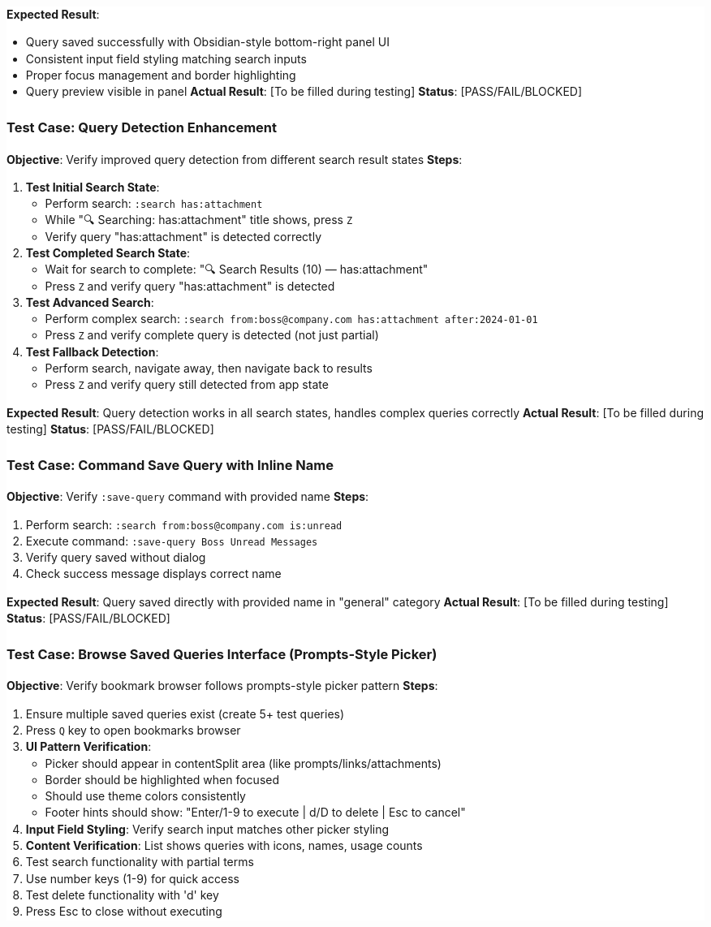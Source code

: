 **Expected Result**: 
- Query saved successfully with Obsidian-style bottom-right panel UI
- Consistent input field styling matching search inputs
- Proper focus management and border highlighting
- Query preview visible in panel
**Actual Result**: [To be filled during testing]
**Status**: [PASS/FAIL/BLOCKED]

### Test Case: Query Detection Enhancement
**Objective**: Verify improved query detection from different search result states
**Steps**:
1. **Test Initial Search State**: 
   - Perform search: `:search has:attachment`
   - While "🔍 Searching: has:attachment" title shows, press `Z`
   - Verify query "has:attachment" is detected correctly
2. **Test Completed Search State**:
   - Wait for search to complete: "🔍 Search Results (10) — has:attachment"
   - Press `Z` and verify query "has:attachment" is detected
3. **Test Advanced Search**:
   - Perform complex search: `:search from:boss@company.com has:attachment after:2024-01-01`
   - Press `Z` and verify complete query is detected (not just partial)
4. **Test Fallback Detection**:
   - Perform search, navigate away, then navigate back to results
   - Press `Z` and verify query still detected from app state

**Expected Result**: Query detection works in all search states, handles complex queries correctly
**Actual Result**: [To be filled during testing]
**Status**: [PASS/FAIL/BLOCKED]

### Test Case: Command Save Query with Inline Name
**Objective**: Verify `:save-query` command with provided name
**Steps**:
1. Perform search: `:search from:boss@company.com is:unread`  
2. Execute command: `:save-query Boss Unread Messages`
3. Verify query saved without dialog
4. Check success message displays correct name

**Expected Result**: Query saved directly with provided name in "general" category
**Actual Result**: [To be filled during testing]
**Status**: [PASS/FAIL/BLOCKED]

### Test Case: Browse Saved Queries Interface (Prompts-Style Picker)
**Objective**: Verify bookmark browser follows prompts-style picker pattern
**Steps**:
1. Ensure multiple saved queries exist (create 5+ test queries)
2. Press `Q` key to open bookmarks browser
3. **UI Pattern Verification**:
   - Picker should appear in contentSplit area (like prompts/links/attachments)
   - Border should be highlighted when focused
   - Should use theme colors consistently
   - Footer hints should show: "Enter/1-9 to execute | d/D to delete | Esc to cancel"
4. **Input Field Styling**: Verify search input matches other picker styling
5. **Content Verification**: List shows queries with icons, names, usage counts
6. Test search functionality with partial terms
7. Use number keys (1-9) for quick access
8. Test delete functionality with 'd' key
9. Press Esc to close without executing
